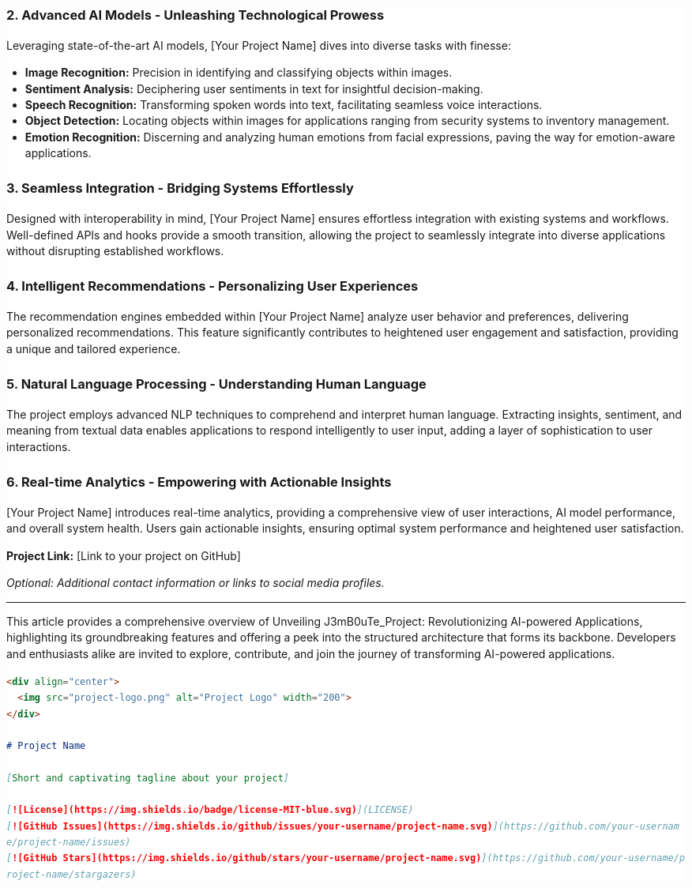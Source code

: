 ### 2. Advanced AI Models - Unleashing Technological Prowess
Leveraging state-of-the-art AI models, [Your Project Name] dives into diverse tasks with finesse:
- **Image Recognition:** Precision in identifying and classifying objects within images.
- **Sentiment Analysis:** Deciphering user sentiments in text for insightful decision-making.
- **Speech Recognition:** Transforming spoken words into text, facilitating seamless voice interactions.
- **Object Detection:** Locating objects within images for applications ranging from security systems to inventory management.
- **Emotion Recognition:** Discerning and analyzing human emotions from facial expressions, paving the way for emotion-aware applications.

### 3. Seamless Integration - Bridging Systems Effortlessly
Designed with interoperability in mind, [Your Project Name] ensures effortless integration with existing systems and workflows. Well-defined APIs and hooks provide a smooth transition, allowing the project to seamlessly integrate into diverse applications without disrupting established workflows.

### 4. Intelligent Recommendations - Personalizing User Experiences
The recommendation engines embedded within [Your Project Name] analyze user behavior and preferences, delivering personalized recommendations. This feature significantly contributes to heightened user engagement and satisfaction, providing a unique and tailored experience.

### 5. Natural Language Processing - Understanding Human Language
The project employs advanced NLP techniques to comprehend and interpret human language. Extracting insights, sentiment, and meaning from textual data enables applications to respond intelligently to user input, adding a layer of sophistication to user interactions.

### 6. Real-time Analytics - Empowering with Actionable Insights
[Your Project Name] introduces real-time analytics, providing a comprehensive view of user interactions, AI model performance, and overall system health. Users gain actionable insights, ensuring optimal system performance and heightened user satisfaction.

**Project Link:** [Link to your project on GitHub]

*Optional: Additional contact information or links to social media profiles.*

---

This article provides a comprehensive overview of Unveiling J3mB0uTe_Project: Revolutionizing AI-powered Applications, highlighting its groundbreaking features and offering a peek into the structured architecture that forms its backbone. Developers and enthusiasts alike are invited to explore, contribute, and join the journey of transforming AI-powered applications.

```markdown
<div align="center">
  <img src="project-logo.png" alt="Project Logo" width="200">
</div>

# Project Name

[Short and captivating tagline about your project]

[![License](https://img.shields.io/badge/license-MIT-blue.svg)](LICENSE)
[![GitHub Issues](https://img.shields.io/github/issues/your-username/project-name.svg)](https://github.com/your-username/project-name/issues)
[![GitHub Stars](https://img.shields.io/github/stars/your-username/project-name.svg)](https://github.com/your-username/project-name/stargazers)
```
